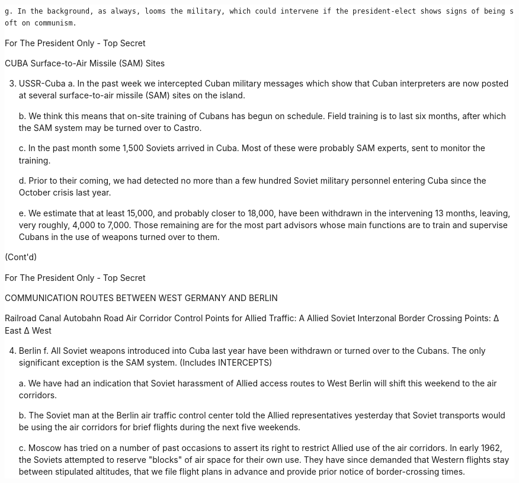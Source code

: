     g. In the background, as always, looms the military, which could intervene if the president-elect shows signs of being soft on communism.

For The President Only - Top Secret

CUBA
Surface-to-Air Missile (SAM) Sites

3. USSR-Cuba
    a. In the past week we intercepted Cuban military messages which show that Cuban interpreters are now posted at several surface-to-air missile (SAM) sites on the island.

    b. We think this means that on-site training of Cubans has begun on schedule. Field training is to last six months, after which the SAM system may be turned over to Castro.

    c. In the past month some 1,500 Soviets arrived in Cuba. Most of these were probably SAM experts, sent to monitor the training.

    d. Prior to their coming, we had detected no more than a few hundred Soviet military personnel entering Cuba since the October crisis last year.

    e. We estimate that at least 15,000, and probably closer to 18,000, have been withdrawn in the intervening 13 months, leaving, very roughly, 4,000 to 7,000. Those remaining are for the most part advisors whose main functions are to train and supervise Cubans in the use of weapons turned over to them.

(Cont'd)

For The President Only - Top Secret

COMMUNICATION ROUTES BETWEEN
WEST GERMANY AND BERLIN

Railroad
Canal
Autobahn Road
Air Corridor
Control Points for Allied Traffic:
A Allied
Soviet
Interzonal Border Crossing Points:
Δ East
Δ West

4. Berlin
    f. All Soviet weapons introduced into Cuba last year have been withdrawn or turned over to the Cubans. The only significant exception is the SAM system. (Includes INTERCEPTS)

    a. We have had an indication that Soviet harassment of Allied access routes to West Berlin will shift this weekend to the air corridors.

    b. The Soviet man at the Berlin air traffic control center told the Allied representatives yesterday that Soviet transports would be using the air corridors for brief flights during the next five weekends.

    c. Moscow has tried on a number of past occasions to assert its right to restrict Allied use of the air corridors. In early 1962, the Soviets attempted to reserve "blocks" of air space for their own use. They have since demanded that Western flights stay between stipulated altitudes, that we file flight plans in advance and provide prior notice of border-crossing times.

